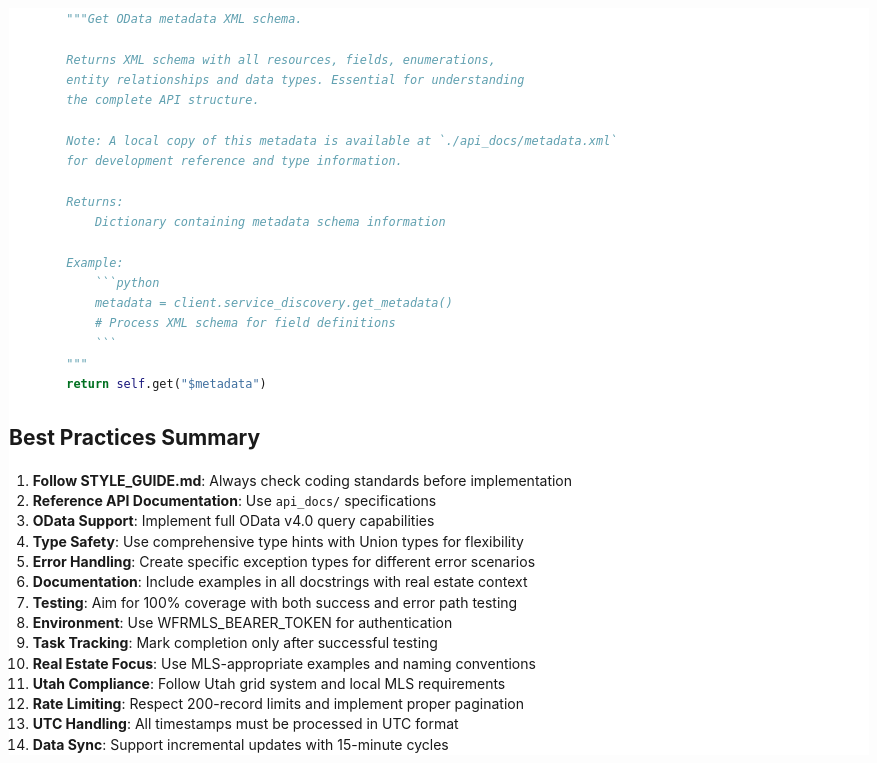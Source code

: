 ```python
        """Get OData metadata XML schema.
        
        Returns XML schema with all resources, fields, enumerations,
        entity relationships and data types. Essential for understanding
        the complete API structure.
        
        Note: A local copy of this metadata is available at `./api_docs/metadata.xml`
        for development reference and type information.
        
        Returns:
            Dictionary containing metadata schema information
            
        Example:
            ```python
            metadata = client.service_discovery.get_metadata()
            # Process XML schema for field definitions
            ```
        """
        return self.get("$metadata")
```

## Best Practices Summary

1. **Follow STYLE_GUIDE.md**: Always check coding standards before implementation
2. **Reference API Documentation**: Use `api_docs/` specifications
3. **OData Support**: Implement full OData v4.0 query capabilities
4. **Type Safety**: Use comprehensive type hints with Union types for flexibility
5. **Error Handling**: Create specific exception types for different error scenarios
6. **Documentation**: Include examples in all docstrings with real estate context
7. **Testing**: Aim for 100% coverage with both success and error path testing
8. **Environment**: Use WFRMLS_BEARER_TOKEN for authentication
9. **Task Tracking**: Mark completion only after successful testing
10. **Real Estate Focus**: Use MLS-appropriate examples and naming conventions
11. **Utah Compliance**: Follow Utah grid system and local MLS requirements
12. **Rate Limiting**: Respect 200-record limits and implement proper pagination
13. **UTC Handling**: All timestamps must be processed in UTC format
14. **Data Sync**: Support incremental updates with 15-minute cycles